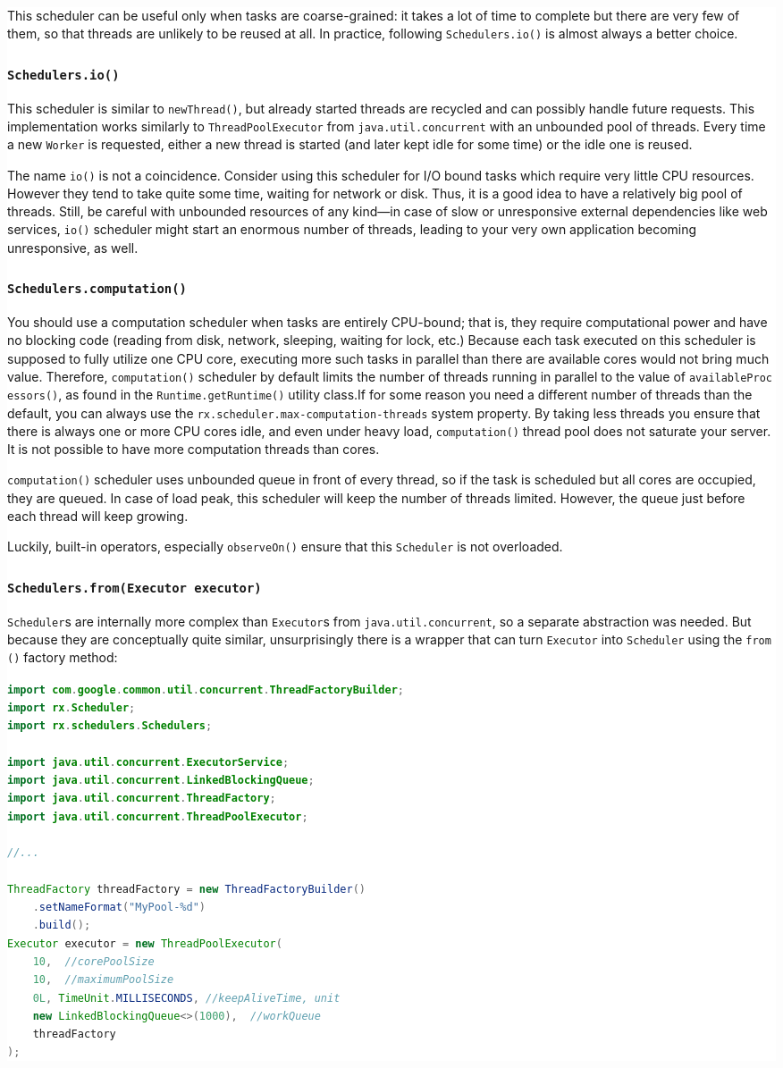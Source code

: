 This scheduler can be useful only when tasks are coarse-grained: it takes a lot of time to complete but there are very few of them, so that threads are unlikely to be reused at all. In practice, following `Schedulers.io()` is almost always a better choice.

### `Schedulers.io()`

This scheduler is similar to `newThread()`, but already started threads are recycled and can possibly handle future requests. This implementation works similarly to `ThreadPoolExecutor`  from `java.util.concurrent` with an unbounded pool of threads. Every time a new `Worker` is requested, either a new thread is started (and later kept idle for some time) or the idle one is reused.

The name `io()` is not a coincidence. Consider using this scheduler for I/O bound tasks which require very little CPU resources. However they tend to take quite some time, waiting for network or disk. Thus, it is a good idea to have a relatively big pool of threads. Still, be careful with unbounded resources of any kind—in case of slow or unresponsive external dependencies like web services, `io()` scheduler might start an enormous number of threads, leading to your very own application becoming unresponsive, as well.

### `Schedulers.computation()`

You should use a computation scheduler when tasks are entirely  CPU-bound; that is, they require computational power and have no blocking code (reading from disk, network, sleeping, waiting for lock, etc.) Because each task executed on this scheduler is supposed to fully utilize one CPU core, executing more such tasks in parallel than there are available cores would not bring much value. Therefore, `computation()` scheduler by default limits the number of threads running in parallel to the value of `availableProcessors()`, as found in the `Runtime.getRuntime()` utility class.If for some reason you need a different number of threads than the default, you can always use the `rx.scheduler.max-computation-threads` system property. By taking less threads you ensure that there is always one or more CPU cores idle, and even under heavy load, `computation()` thread pool does not saturate your server. It is not possible to have more computation threads than cores. 

`computation()` scheduler uses unbounded queue in front of every thread, so if the task is scheduled but all cores are occupied, they are queued. In case of load peak, this scheduler will keep the number of threads limited. However, the queue just before each thread will keep growing.

Luckily, built-in operators, especially `observeOn()` ensure that this `Scheduler` is not overloaded.

### `Schedulers.from(Executor executor)` 

`Scheduler`s are internally more complex than `Executor`s  from `java.util.concurrent`, so a separate abstraction was needed. But because they are conceptually quite similar, unsurprisingly there is a wrapper that can turn `Executor` into `Scheduler` using  the `from()` factory method:

```java
import com.google.common.util.concurrent.ThreadFactoryBuilder;
import rx.Scheduler;
import rx.schedulers.Schedulers;

import java.util.concurrent.ExecutorService;
import java.util.concurrent.LinkedBlockingQueue;
import java.util.concurrent.ThreadFactory;
import java.util.concurrent.ThreadPoolExecutor;

//...

ThreadFactory threadFactory = new ThreadFactoryBuilder()
    .setNameFormat("MyPool-%d")
    .build();
Executor executor = new ThreadPoolExecutor(
    10,  //corePoolSize
    10,  //maximumPoolSize
    0L, TimeUnit.MILLISECONDS, //keepAliveTime, unit
    new LinkedBlockingQueue<>(1000),  //workQueue
    threadFactory
);
```